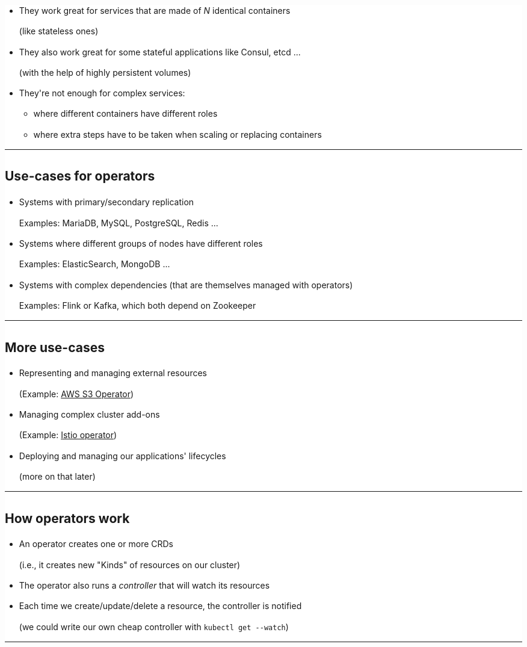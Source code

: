 - They work great for services that are made of *N* identical containers

  (like stateless ones)

- They also work great for some stateful applications like Consul, etcd ...

  (with the help of highly persistent volumes)

- They're not enough for complex services:

  - where different containers have different roles

  - where extra steps have to be taken when scaling or replacing containers

---

## Use-cases for operators

- Systems with primary/secondary replication

  Examples: MariaDB, MySQL, PostgreSQL, Redis ...

- Systems where different groups of nodes have different roles

  Examples: ElasticSearch, MongoDB ...

- Systems with complex dependencies (that are themselves managed with operators)

  Examples: Flink or Kafka, which both depend on Zookeeper

---

## More use-cases

- Representing and managing external resources

  (Example: [AWS S3 Operator](https://operatorhub.io/operator/awss3-operator-registry))

- Managing complex cluster add-ons

  (Example: [Istio operator](https://operatorhub.io/operator/istio))

- Deploying and managing our applications' lifecycles

  (more on that later)

---

## How operators work

- An operator creates one or more CRDs

  (i.e., it creates new "Kinds" of resources on our cluster)

- The operator also runs a *controller* that will watch its resources

- Each time we create/update/delete a resource, the controller is notified

  (we could write our own cheap controller with `kubectl get --watch`)

---
